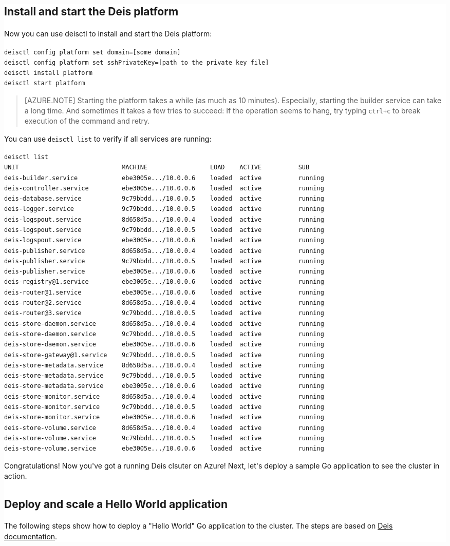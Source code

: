## Install and start the Deis platform
Now you can use deisctl to install and start the Deis platform:

    deisctl config platform set domain=[some domain]
    deisctl config platform set sshPrivateKey=[path to the private key file]
    deisctl install platform
    deisctl start platform

> [AZURE.NOTE]
> Starting the platform takes a while (as much as 10 minutes). Especially, starting the builder service can take a long time. And sometimes it takes a few tries to succeed: If the operation seems to hang, try typing `ctrl+c` to break execution of the command and retry.
> 
> 

You can use `deisctl list` to verify if all services are running:

    deisctl list
    UNIT                            MACHINE                 LOAD    ACTIVE          SUB
    deis-builder.service            ebe3005e.../10.0.0.6    loaded  active          running
    deis-controller.service         ebe3005e.../10.0.0.6    loaded  active          running
    deis-database.service           9c79bbdd.../10.0.0.5    loaded  active          running
    deis-logger.service             9c79bbdd.../10.0.0.5    loaded  active          running
    deis-logspout.service           8d658d5a.../10.0.0.4    loaded  active          running
    deis-logspout.service           9c79bbdd.../10.0.0.5    loaded  active          running
    deis-logspout.service           ebe3005e.../10.0.0.6    loaded  active          running
    deis-publisher.service          8d658d5a.../10.0.0.4    loaded  active          running
    deis-publisher.service          9c79bbdd.../10.0.0.5    loaded  active          running
    deis-publisher.service          ebe3005e.../10.0.0.6    loaded  active          running
    deis-registry@1.service         ebe3005e.../10.0.0.6    loaded  active          running
    deis-router@1.service           ebe3005e.../10.0.0.6    loaded  active          running
    deis-router@2.service           8d658d5a.../10.0.0.4    loaded  active          running
    deis-router@3.service           9c79bbdd.../10.0.0.5    loaded  active          running
    deis-store-daemon.service       8d658d5a.../10.0.0.4    loaded  active          running
    deis-store-daemon.service       9c79bbdd.../10.0.0.5    loaded  active          running
    deis-store-daemon.service       ebe3005e.../10.0.0.6    loaded  active          running
    deis-store-gateway@1.service    9c79bbdd.../10.0.0.5    loaded  active          running
    deis-store-metadata.service     8d658d5a.../10.0.0.4    loaded  active          running
    deis-store-metadata.service     9c79bbdd.../10.0.0.5    loaded  active          running
    deis-store-metadata.service     ebe3005e.../10.0.0.6    loaded  active          running
    deis-store-monitor.service      8d658d5a.../10.0.0.4    loaded  active          running
    deis-store-monitor.service      9c79bbdd.../10.0.0.5    loaded  active          running
    deis-store-monitor.service      ebe3005e.../10.0.0.6    loaded  active          running
    deis-store-volume.service       8d658d5a.../10.0.0.4    loaded  active          running
    deis-store-volume.service       9c79bbdd.../10.0.0.5    loaded  active          running
    deis-store-volume.service       ebe3005e.../10.0.0.6    loaded  active          running

Congratulations! Now you've got a running Deis clsuter on Azure! Next, let's deploy a sample Go application to see the cluster in action.

## Deploy and scale a Hello World application
The following steps show how to deploy a "Hello World" Go application to the cluster. The steps are based on [Deis documentation](http://docs.deis.io/en/latest/using_deis/using-dockerfiles/#using-dockerfiles).


[azure-command-line-tools]: /documentation/articles/xplat-cli-install/
[resource-group-overview]: /documentation/articles/resource-group-overview/
[powershell-azure-resource-manager]: /documentation/articles/powershell-azure-resource-manager/